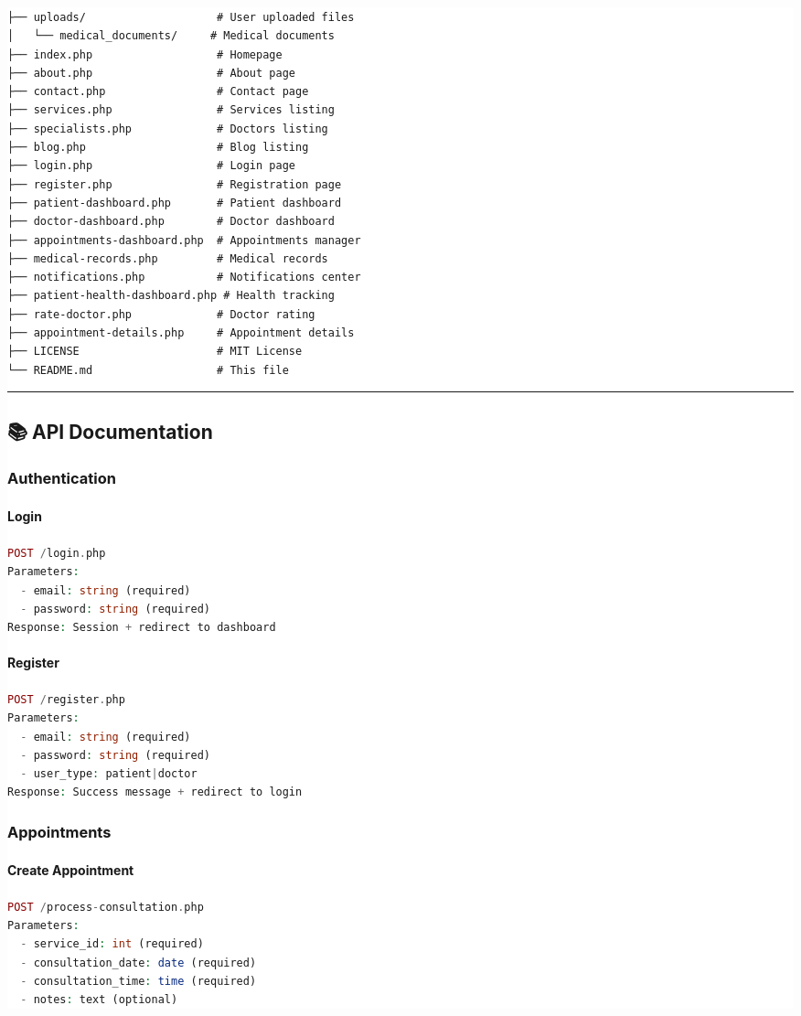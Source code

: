 ```
├── uploads/                    # User uploaded files
│   └── medical_documents/     # Medical documents
├── index.php                   # Homepage
├── about.php                   # About page
├── contact.php                 # Contact page
├── services.php                # Services listing
├── specialists.php             # Doctors listing
├── blog.php                    # Blog listing
├── login.php                   # Login page
├── register.php                # Registration page
├── patient-dashboard.php       # Patient dashboard
├── doctor-dashboard.php        # Doctor dashboard
├── appointments-dashboard.php  # Appointments manager
├── medical-records.php         # Medical records
├── notifications.php           # Notifications center
├── patient-health-dashboard.php # Health tracking
├── rate-doctor.php             # Doctor rating
├── appointment-details.php     # Appointment details
├── LICENSE                     # MIT License
└── README.md                   # This file
```

---

## 📚 API Documentation

### Authentication

#### Login
```php
POST /login.php
Parameters:
  - email: string (required)
  - password: string (required)
Response: Session + redirect to dashboard
```

#### Register
```php
POST /register.php
Parameters:
  - email: string (required)
  - password: string (required)
  - user_type: patient|doctor
Response: Success message + redirect to login
```

### Appointments

#### Create Appointment
```php
POST /process-consultation.php
Parameters:
  - service_id: int (required)
  - consultation_date: date (required)
  - consultation_time: time (required)
  - notes: text (optional)
```
